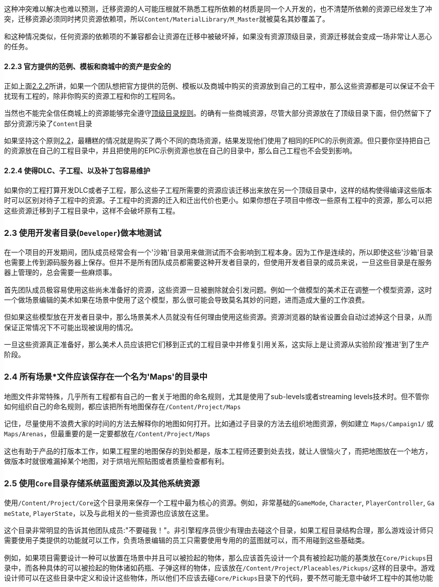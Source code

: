这种冲突难以解决也难以预测，迁移资源的人可能压根就不熟悉工程所依赖的材质是同一个人开发的，也不清楚所依赖的资源已经发生了冲突，迁移资源必须同时拷贝资源依赖项，所以`Content/MaterialLibrary/M_Master`就被莫名其妙覆盖了。

和这种情况类似，任何资源的依赖项的不兼容都会让资源在迁移中被破坏掉，如果没有资源顶级目录，资源迁移就会变成一场非常让人恶心的任务。



#### 2.2.3 官方提供的范例、模板和商城中的资产是安全的

正如上面[2.2.2](#2.2.2)所讲，如果一个团队想把官方提供的范例、模板以及商城中购买的资源放到自己的工程中，那么这些资源都是可以保证不会干扰现有工程的，除非你购买的资源工程和你的工程同名。

当然也不能完全信任商城上的资源能够完全遵守[顶级目录规则](#2.2)。的确有一些商城资源，尽管大部分资源放在了顶级目录下面，但仍然留下了部分资源污染了`Content`目录

如果坚持这个原则[2.2](#2.2)，最糟糕的情况就是购买了两个不同的商场资源，结果发现他们使用了相同的EPIC的示例资源。但只要你坚持把自己的资源放在自己的工程目录中，并且把使用的EPIC示例资源也放在自己的目录中，那么自己工程也不会受到影响。



#### 2.2.4 使得DLC、子工程、以及补丁包容易维护

如果你的工程打算开发DLC或者子工程，那么这些子工程所需要的资源应该迁移出来放在另一个顶级目录中，这样的结构使得编译这些版本时可以区别对待子工程中的资源。子工程中的资源的迁入和迁出代价也更小。如果你想在子项目中修改一些原有工程中的资源，那么可以把这些资源迁移到子工程目录中，这样不会破坏原有工程。




### 2.3 使用开发者目录(`Developer`)做本地测试

在一个项目的开发期间，团队成员经常会有一个'沙箱'目录用来做测试而不会影响到工程本身。因为工作是连续的，所以即使这些'沙箱'目录也需要上传到源码服务器上保存。但并不是所有团队成员都需要这种开发者目录的，但使用开发者目录的成员来说，一旦这些目录是在服务器上管理的，总会需要一些麻烦事。

首先团队成员极容易使用这些尚未准备好的资源，这些资源一旦被删除就会引发问题。例如一个做模型的美术正在调整一个模型资源，这时一个做场景编辑的美术如果在场景中使用了这个模型，那么很可能会导致莫名其妙的问题，进而造成大量的工作浪费。

但如果这些模型放在开发者目录中，那么场景美术人员就没有任何理由使用这些资源。资源浏览器的缺省设置会自动过滤掉这个目录，从而保证正常情况下不可能出现被误用的情况。

一旦这些资源真正准备好，那么美术人员应该把它们移到正式的工程目录中并修复引用关系，这实际上是让资源从实验阶段'推进'到了生产阶段。




### 2.4 所有场景\*文件应该保存在一个名为'Maps'的目录中

地图文件非常特殊，几乎所有工程都有自己的一套关于地图的命名规则，尤其是使用了sub-levels或者streaming levels技术时。但不管你如何组织自己的命名规则，都应该把所有地图保存在`/Content/Project/Maps`

记住，尽量使用不浪费大家的时间的方法去解释你的地图如何打开。比如通过子目录的方法去组织地图资源，例如建立 `Maps/Campaign1/` 或 `Maps/Arenas`，但最重要的是一定要都放在`/Content/Project/Maps`

这也有助于产品的打版本工作，如果工程里的地图保存的到处都是，版本工程师还要到处去找，就让人很恼火了，而把地图放在一个地方，做版本时就很难漏掉某个地图，对于烘培光照贴图或者质量检查都有利。




### 2.5 使用`Core`目录存储系统蓝图资源以及其他系统资源

使用`/Content/Project/Core`这个目录用来保存一个工程中最为核心的资源。例如，非常基础的`GameMode`, `Character`, `PlayerController`, `GameState`, `PlayerState`，以及与此相关的一些资源也应该放在这里。

这个目录非常明显的告诉其他团队成员:"不要碰我！"。非引擎程序员很少有理由去碰这个目录，如果工程目录结构合理，那么游戏设计师只需要使用子类提供的功能就可以工作，负责场景编辑的员工只需要使用专用的的蓝图就可以，而不用碰到这些基础类。

例如，如果项目需要设计一种可以放置在场景中并且可以被捡起的物体，那么应该首先设计一个具有被捡起功能的基类放在`Core/Pickups`目录中，而各种具体的可以被捡起的物体诸如药瓶、子弹这样的物体，应该放在`/Content/Project/Placeables/Pickups/`这样的目录中。游戏设计师可以在这些目录中定义和设计这些物体，所以他们不应该去碰`Core/Pickups`目录下的代码，要不然可能无意中破坏工程中的其他功能
